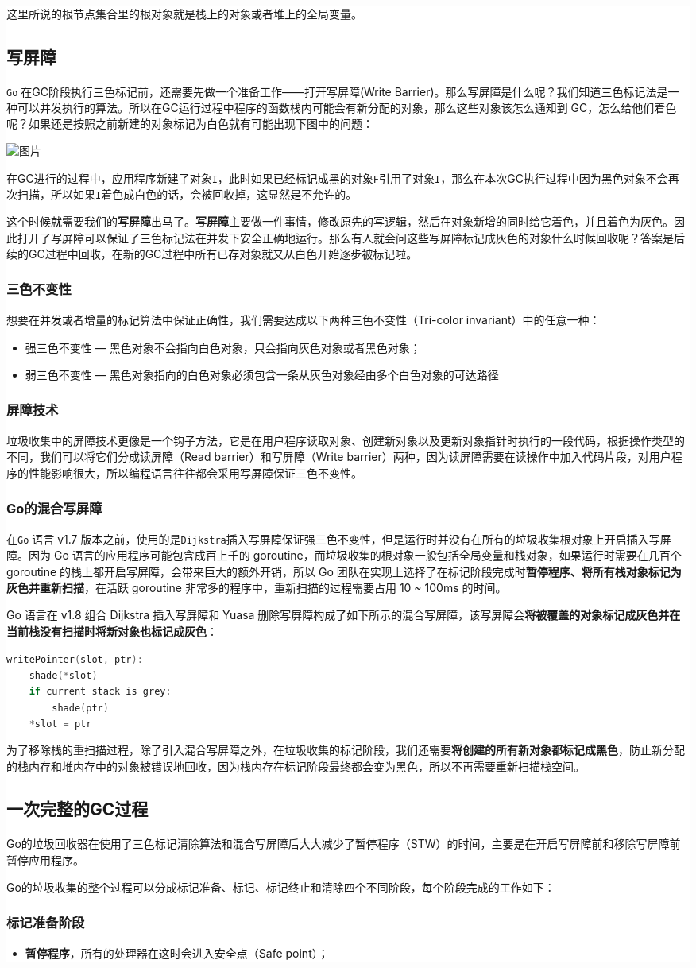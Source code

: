 这里所说的根节点集合里的根对象就是栈上的对象或者堆上的全局变量。

写屏障
---

`Go` 在GC阶段执行三色标记前，还需要先做一个准备工作——打开写屏障(Write Barrier)。那么写屏障是什么呢？我们知道三色标记法是一种可以并发执行的算法。所以在GC运行过程中程序的函数栈内可能会有新分配的对象，那么这些对象该怎么通知到 GC，怎么给他们着色呢？如果还是按照之前新建的对象标记为白色就有可能出现下图中的问题：

![图片](https://mmbiz.qpic.cn/mmbiz_png/z4pQ0O5h0f4Wt7WE18DVyFiaPG2C5Uyib3DvWGYAkN0xonqzEpthFIo0HkqLCDpR1zb7XEOjwttcUogAu4icoia9xw/640?wx_fmt=png)

在GC进行的过程中，应用程序新建了对象`I`，此时如果已经标记成黑的对象`F`引用了对象`I`，那么在本次GC执行过程中因为黑色对象不会再次扫描，所以如果`I`着色成白色的话，会被回收掉，这显然是不允许的。

这个时候就需要我们的**写屏障**出马了。**写屏障**主要做一件事情，修改原先的写逻辑，然后在对象新增的同时给它着色，并且着色为灰色。因此打开了写屏障可以保证了三色标记法在并发下安全正确地运行。那么有人就会问这些写屏障标记成灰色的对象什么时候回收呢？答案是后续的GC过程中回收，在新的GC过程中所有已存对象就又从白色开始逐步被标记啦。

### 三色不变性

想要在并发或者增量的标记算法中保证正确性，我们需要达成以下两种三色不变性（Tri-color invariant）中的任意一种：

*   强三色不变性 — 黑色对象不会指向白色对象，只会指向灰色对象或者黑色对象；
    
*   弱三色不变性 — 黑色对象指向的白色对象必须包含一条从灰色对象经由多个白色对象的可达路径
    

### 屏障技术

垃圾收集中的屏障技术更像是一个钩子方法，它是在用户程序读取对象、创建新对象以及更新对象指针时执行的一段代码，根据操作类型的不同，我们可以将它们分成读屏障（Read barrier）和写屏障（Write barrier）两种，因为读屏障需要在读操作中加入代码片段，对用户程序的性能影响很大，所以编程语言往往都会采用写屏障保证三色不变性。

### Go的混合写屏障

在`Go` 语言 v1.7 版本之前，使用的是`Dijkstra`插入写屏障保证强三色不变性，但是运行时并没有在所有的垃圾收集根对象上开启插入写屏障。因为 Go 语言的应用程序可能包含成百上千的 goroutine，而垃圾收集的根对象一般包括全局变量和栈对象，如果运行时需要在几百个 goroutine 的栈上都开启写屏障，会带来巨大的额外开销，所以 Go 团队在实现上选择了在标记阶段完成时**暂停程序、将所有栈对象标记为灰色并重新扫描**，在活跃 goroutine 非常多的程序中，重新扫描的过程需要占用 10 ~ 100ms 的时间。

Go 语言在 v1.8 组合 Dijkstra 插入写屏障和 Yuasa 删除写屏障构成了如下所示的混合写屏障，该写屏障会**将被覆盖的对象标记成灰色并在当前栈没有扫描时将新对象也标记成灰色**：
```go
writePointer(slot, ptr):
    shade(*slot)
    if current stack is grey:
        shade(ptr)
    *slot = ptr
```
为了移除栈的重扫描过程，除了引入混合写屏障之外，在垃圾收集的标记阶段，我们还需要**将创建的所有新对象都标记成黑色**，防止新分配的栈内存和堆内存中的对象被错误地回收，因为栈内存在标记阶段最终都会变为黑色，所以不再需要重新扫描栈空间。

一次完整的GC过程
---------

Go的垃圾回收器在使用了三色标记清除算法和混合写屏障后大大减少了暂停程序（STW）的时间，主要是在开启写屏障前和移除写屏障前暂停应用程序。

Go的垃圾收集的整个过程可以分成标记准备、标记、标记终止和清除四个不同阶段，每个阶段完成的工作如下：

### 标记准备阶段

*   **暂停程序**，所有的处理器在这时会进入安全点（Safe point）；
    